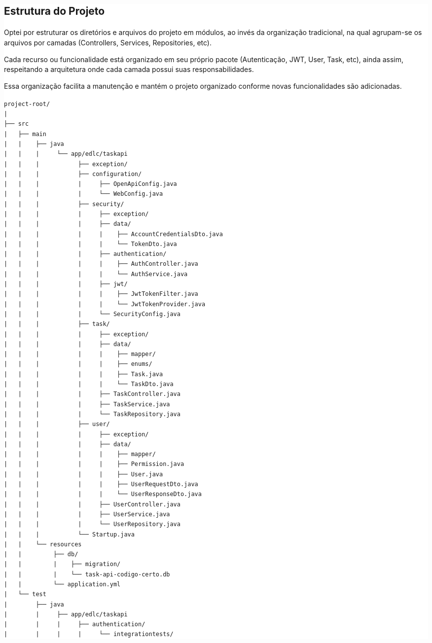 ## Estrutura do Projeto
Optei por estruturar os diretórios e arquivos do projeto em módulos, ao invés da organização tradicional, na qual agrupam-se os arquivos por camadas (Controllers, Services, Repositories, etc).

Cada recurso ou funcionalidade está organizado em seu próprio pacote (Autenticação, JWT, User, Task, etc), ainda assim, respeitando a arquitetura onde cada camada possui suas responsabilidades.

Essa organização facilita a manutenção e mantém o projeto organizado conforme novas funcionalidades são adicionadas.
```plaintext
project-root/
|
├── src
|   ├── main
|   |    ├── java
|   |    |     └── app/edlc/taskapi
|   |    |           ├── exception/
|   |    |           ├── configuration/
|   |    |           |     ├── OpenApiConfig.java
|   |    |           |     └── WebConfig.java
|   |    |           ├── security/
|   |    |           |     ├── exception/
|   |    |           |     ├── data/
|   |    |           |     |    ├── AccountCredentialsDto.java
|   |    |           |     |    └── TokenDto.java
|   |    |           |     ├── authentication/
|   |    |           |     |    ├── AuthController.java
|   |    |           |     |    └── AuthService.java
|   |    |           |     ├── jwt/
|   |    |           |     |    ├── JwtTokenFilter.java
|   |    |           |     |    └── JwtTokenProvider.java
|   |    |           |     └── SecurityConfig.java
|   |    |           ├── task/
|   |    |           |     ├── exception/
|   |    |           |     ├── data/
|   |    |           |     |    ├── mapper/
|   |    |           |     |    ├── enums/
|   |    |           |     |    ├── Task.java
|   |    |           |     |    └── TaskDto.java
|   |    |           |     ├── TaskController.java
|   |    |           |     ├── TaskService.java
|   |    |           |     └── TaskRepository.java
|   |    |           ├── user/
|   |    |           |     ├── exception/
|   |    |           |     ├── data/
|   |    |           |     |    ├── mapper/
|   |    |           |     |    ├── Permission.java
|   |    |           |     |    ├── User.java
|   |    |           |     |    ├── UserRequestDto.java
|   |    |           |     |    └── UserResponseDto.java
|   |    |           |     ├── UserController.java
|   |    |           |     ├── UserService.java
|   |    |           |     └── UserRepository.java
|   |    |           └── Startup.java
|   |    └── resources
|   |         ├── db/
|   |         |    ├── migration/
|   |         |    └── task-api-codigo-certo.db
|   |         └── application.yml  
|   └── test
|        ├── java
|        |     ├── app/edlc/taskapi
|        |     |     ├── authentication/
|        |     |     |     └── integrationtests/
```